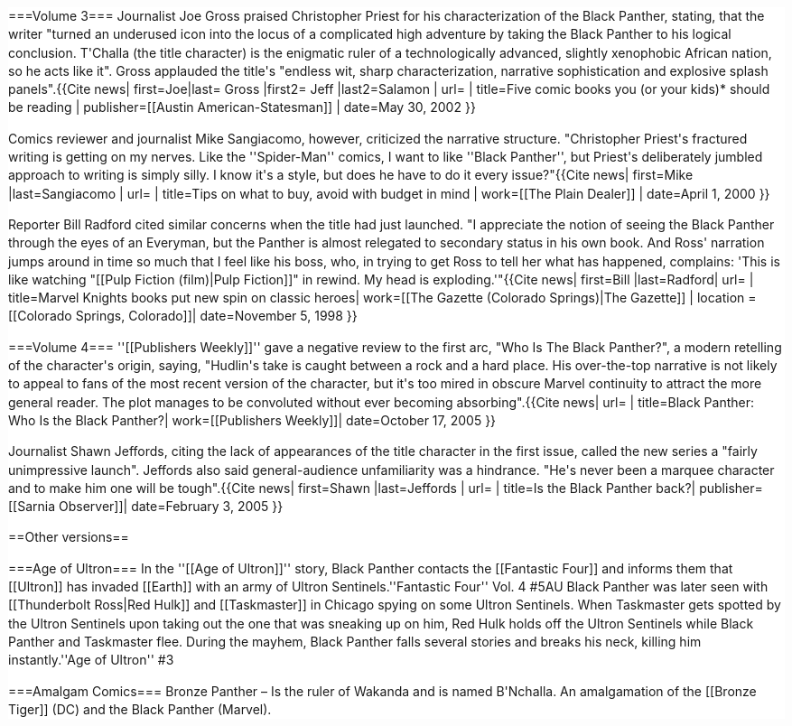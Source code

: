 ===Volume 3===
Journalist Joe Gross praised Christopher Priest for his characterization of the Black Panther, stating, that the writer "turned an underused icon into the locus of a complicated high adventure by taking the Black Panther to his logical conclusion. T'Challa (the title character) is the enigmatic ruler of a technologically advanced, slightly xenophobic African nation, so he acts like it". Gross applauded the title's "endless wit, sharp characterization, narrative sophistication and explosive splash panels".<ref>{{Cite news| first=Joe|last= Gross |first2= Jeff |last2=Salamon | url= | title=Five comic books you (or your kids)* should be reading | publisher=[[Austin American-Statesman]] | date=May 30, 2002 }}</ref>

Comics reviewer and journalist Mike Sangiacomo, however, criticized the narrative structure. "Christopher Priest's fractured writing is getting on my nerves. Like the ''Spider-Man'' comics, I want to like ''Black Panther'', but Priest's deliberately jumbled approach to writing is simply silly. I know it's a style, but does he have to do it every issue?"<ref>{{Cite news| first=Mike |last=Sangiacomo | url= | title=Tips on what to buy, avoid with budget in mind | work=[[The Plain Dealer]] | date=April 1, 2000 }}</ref>

Reporter Bill Radford cited similar concerns when the title had just launched. "I appreciate the notion of seeing the Black Panther through the eyes of an Everyman, but the Panther is almost relegated to secondary status in his own book. And Ross' narration jumps around in time so much that I feel like his boss, who, in trying to get Ross to tell her what has happened, complains: 'This is like watching "[[Pulp Fiction (film)|Pulp Fiction]]" in rewind. My head is exploding.'"<ref>{{Cite news| first=Bill |last=Radford| url= | title=Marvel Knights books put new spin on classic heroes| work=[[The Gazette (Colorado Springs)|The Gazette]] | location = [[Colorado Springs, Colorado]]| date=November 5, 1998 }}</ref>

===Volume 4===
''[[Publishers Weekly]]'' gave a negative review to the first arc, "Who Is The Black Panther?", a modern retelling of the character's origin, saying, "Hudlin's take is caught between a rock and a hard place. His over-the-top narrative is not likely to appeal to fans of the most recent version of the character, but it's too mired in obscure Marvel continuity to attract the more general reader. The plot manages to be convoluted without ever becoming absorbing".<ref>{{Cite news| url= | title=Black Panther: Who Is the Black Panther?| work=[[Publishers Weekly]]| date=October 17, 2005 }}</ref>

Journalist Shawn Jeffords, citing the lack of appearances of the title character in the first issue, called the new series a "fairly unimpressive launch". Jeffords also said general-audience unfamiliarity was a hindrance. "He's never been a marquee character and to make him one will be tough".<ref>{{Cite news| first=Shawn |last=Jeffords | url= | title=Is the Black Panther back?| publisher=[[Sarnia Observer]]| date=February 3, 2005 }}</ref>

==Other versions==

===Age of Ultron===
In the ''[[Age of Ultron]]'' story, Black Panther contacts the [[Fantastic Four]] and informs them that [[Ultron]] has invaded [[Earth]] with an army of Ultron Sentinels.<ref>''Fantastic Four'' Vol. 4 #5AU</ref> Black Panther was later seen with [[Thunderbolt Ross|Red Hulk]] and [[Taskmaster]] in Chicago spying on some Ultron Sentinels. When Taskmaster gets spotted by the Ultron Sentinels upon taking out the one that was sneaking up on him, Red Hulk holds off the Ultron Sentinels while Black Panther and Taskmaster flee. During the mayhem, Black Panther falls several stories and breaks his neck, killing him instantly.<ref>''Age of Ultron'' #3</ref>

===Amalgam Comics===
Bronze Panther – Is the ruler of Wakanda and is named B'Nchalla. An amalgamation of the [[Bronze Tiger]] (DC) and the Black Panther (Marvel).

